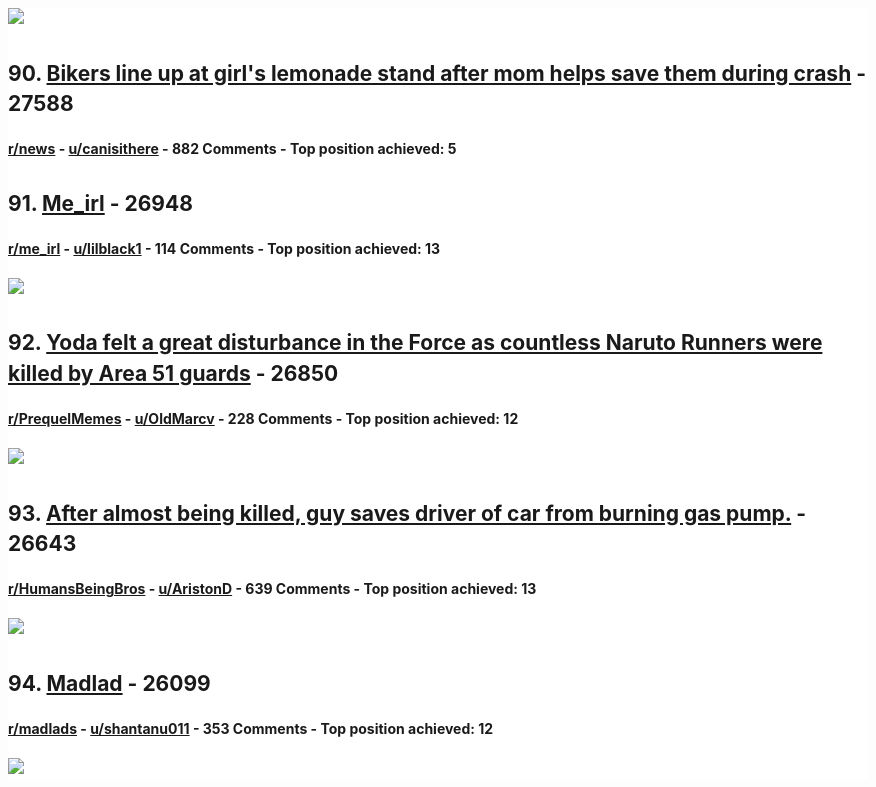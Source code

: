 <a href="https://gfycat.com/adorablecarefulgreathornedowl"><img src="https://b.thumbs.redditmedia.com/2EHBYWKtoprBTdSdhFBFf_D0FM6D3Ycc0z4cHrsefWw.jpg"></img></a>

## 90. [Bikers line up at girl's lemonade stand after mom helps save them during crash](http://reddit.com/r/news/comments/d6u7u6/bikers_line_up_at_girls_lemonade_stand_after_mom/) - 27588
#### [r/news](http://reddit.com/r/news) - [u/canisithere](http://reddit.com/u/canisithere) - 882 Comments - Top position achieved: 5

## 91. [Me_irl](http://reddit.com/r/me_irl/comments/d6z4zb/me_irl/) - 26948
#### [r/me_irl](http://reddit.com/r/me_irl) - [u/lilblack1](http://reddit.com/u/lilblack1) - 114 Comments - Top position achieved: 13

<a href="https://i.redd.it/8kis5fekmsn31.jpg"><img src="https://b.thumbs.redditmedia.com/TruQTV3B6sb_Gc6I_XSnz1Kw-8DXXt03s8Kw2ug72kM.jpg"></img></a>

## 92. [Yoda felt a great disturbance in the Force as countless Naruto Runners were killed by Area 51 guards](http://reddit.com/r/PrequelMemes/comments/d6sqsv/yoda_felt_a_great_disturbance_in_the_force_as/) - 26850
#### [r/PrequelMemes](http://reddit.com/r/PrequelMemes) - [u/OldMarcv](http://reddit.com/u/OldMarcv) - 228 Comments - Top position achieved: 12

<a href="https://i.redd.it/3imzwi414qn31.gif"><img src="https://b.thumbs.redditmedia.com/WSQHxBu27lT7sUIjwaQP8Q-bOCilsuIUC87YiAysuAA.jpg"></img></a>

## 93. [After almost being killed, guy saves driver of car from burning gas pump.](http://reddit.com/r/HumansBeingBros/comments/d6uzi5/after_almost_being_killed_guy_saves_driver_of_car/) - 26643
#### [r/HumansBeingBros](http://reddit.com/r/HumansBeingBros) - [u/AristonD](http://reddit.com/u/AristonD) - 639 Comments - Top position achieved: 13

<a href="https://gfycat.com/adeptsilkyflatfish"><img src="https://b.thumbs.redditmedia.com/CY9Pq96Fz2S2UU4JIfnNBWJm7LYnOXXXuUejowWbsIQ.jpg"></img></a>

## 94. [Madlad](http://reddit.com/r/madlads/comments/d6rkmb/madlad/) - 26099
#### [r/madlads](http://reddit.com/r/madlads) - [u/shantanu011](http://reddit.com/u/shantanu011) - 353 Comments - Top position achieved: 12

<a href="https://i.redd.it/i48uhke2fpn31.jpg"><img src="https://b.thumbs.redditmedia.com/k-E7BkBpTCBOsLnVX04geuWwwNCd0E6tNaMO72I-XiY.jpg"></img></a>
